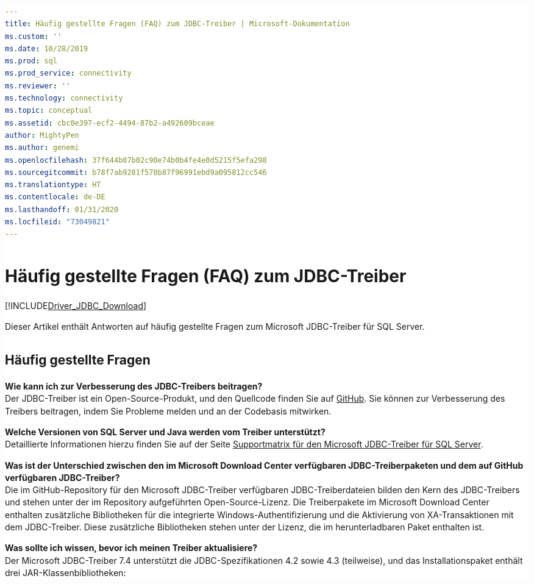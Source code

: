 ```yaml
---
title: Häufig gestellte Fragen (FAQ) zum JDBC-Treiber | Microsoft-Dokumentation
ms.custom: ''
ms.date: 10/28/2019
ms.prod: sql
ms.prod_service: connectivity
ms.reviewer: ''
ms.technology: connectivity
ms.topic: conceptual
ms.assetid: cbc0e397-ecf2-4494-87b2-a492609bceae
author: MightyPen
ms.author: genemi
ms.openlocfilehash: 37f644b07b02c90e74b0b4fe4e0d5215f5efa298
ms.sourcegitcommit: b78f7ab9281f570b87f96991ebd9a095812cc546
ms.translationtype: HT
ms.contentlocale: de-DE
ms.lasthandoff: 01/31/2020
ms.locfileid: "73049821"
---
```

# <a name="frequently-asked-questions-faq-for-jdbc-driver"></a>Häufig gestellte Fragen (FAQ) zum JDBC-Treiber

[!INCLUDE[Driver_JDBC_Download](../../includes/driver_jdbc_download.md)]

Dieser Artikel enthält Antworten auf häufig gestellte Fragen zum Microsoft JDBC-Treiber für SQL Server.

## <a name="frequently-asked-questions"></a>Häufig gestellte Fragen

**Wie kann ich zur Verbesserung des JDBC-Treibers beitragen?**  
Der JDBC-Treiber ist ein Open-Source-Produkt, und den Quellcode finden Sie auf [GitHub](https://github.com/microsoft/mssql-jdbc). Sie können zur Verbesserung des Treibers beitragen, indem Sie Probleme melden und an der Codebasis mitwirken.

**Welche Versionen von SQL Server und Java werden vom Treiber unterstützt?**  
Detaillierte Informationen hierzu finden Sie auf der Seite [Supportmatrix für den Microsoft JDBC-Treiber für SQL Server](../../connect/jdbc/microsoft-jdbc-driver-for-sql-server-support-matrix.md).

**Was ist der Unterschied zwischen den im Microsoft Download Center verfügbaren JDBC-Treiberpaketen und dem auf GitHub verfügbaren JDBC-Treiber?**  
Die im GitHub-Repository für den Microsoft JDBC-Treiber verfügbaren JDBC-Treiberdateien bilden den Kern des JDBC-Treibers und stehen unter der im Repository aufgeführten Open-Source-Lizenz. Die Treiberpakete im Microsoft Download Center enthalten zusätzliche Bibliotheken für die integrierte Windows-Authentifizierung und die Aktivierung von XA-Transaktionen mit dem JDBC-Treiber. Diese zusätzliche Bibliotheken stehen unter der Lizenz, die im herunterladbaren Paket enthalten ist.

**Was sollte ich wissen, bevor ich meinen Treiber aktualisiere?**  
Der Microsoft JDBC-Treiber 7.4 unterstützt die JDBC-Spezifikationen 4.2 sowie 4.3 (teilweise), und das Installationspaket enthält drei JAR-Klassenbibliotheken:
